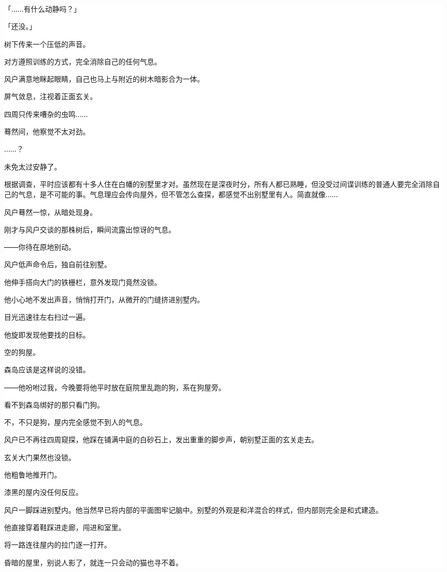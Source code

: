 「……有什么动静吗？」

「还没。」

树下传来一个压低的声音。

对方遵照训练的方式，完全消除自己的任何气息。

风户满意地眯起眼睛，自己也马上与附近的树木暗影合为一体。

屏气敛息，注视着正面玄关。

四周只传来嘈杂的虫鸣……

蓦然间，他察觉不太对劲。

……？

未免太过安静了。

根据调查，平时应该都有十多人住在白幡的别墅里才对。虽然现在是深夜时分，所有人都已熟睡，但没受过间谍训练的普通人要完全消除自己的气息，是不可能的事。气息理应会传向屋外，但不管怎么查探，都感觉不出别墅里有人。简直就像……

风户蓦然一惊，从暗处现身。

刚才与风户交谈的那株树后，瞬间流露出惊讶的气息。

——你待在原地别动。

风户低声命令后，独自前往别墅。

他伸手搭向大门的铁栅栏，意外发现门竟然没锁。

他小心地不发出声音，悄悄打开门，从微开的门缝挤进别墅内。

目光迅速往左右扫过一遍。

他旋即发现他要找的目标。

空的狗屋。

森岛应该是这样说的没错。

——他吩咐过我，今晚要将他平时放在庭院里乱跑的狗，系在狗屋旁。

看不到森岛绑好的那只看门狗。

不，不只是狗，屋内完全感觉不到人的气息。

风户已不再往四周窥探，他踩在铺满中庭的白砂石上，发出重重的脚步声，朝别墅正面的玄关走去。

玄关大门果然也没锁。

他粗鲁地推开门。

漆黑的屋内没任何反应。

风户一脚踩进别墅内。他当然早已将内部的平面图牢记脑中。别墅的外观是和洋混合的样式，但内部则完全是和式建造。

他直接穿着鞋踩进走廊，闯进和室里。

将一路连往屋内的拉门逐一打开。

昏暗的屋里，别说人影了，就连一只会动的猫也寻不着。
